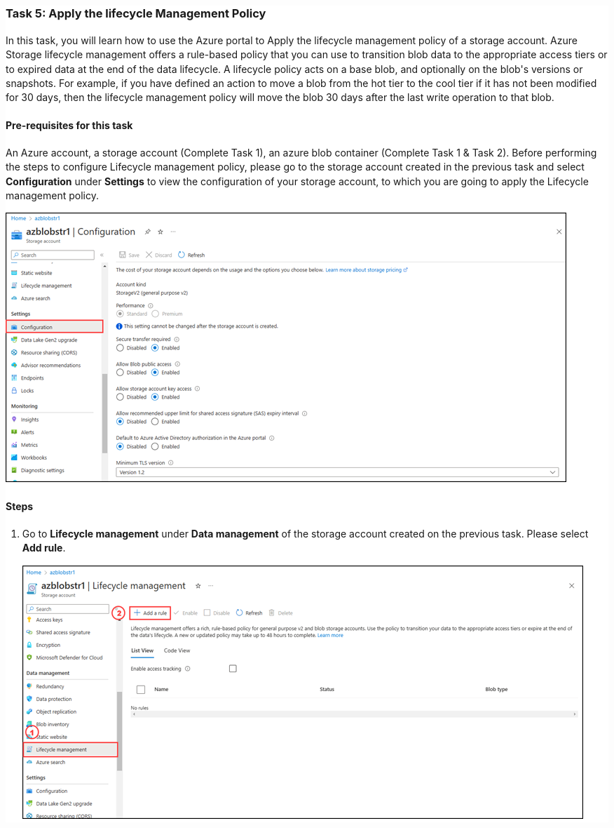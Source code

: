### Task 5: Apply the lifecycle Management Policy

In this task, you will learn how to use the Azure portal to Apply the lifecycle management policy of a storage account. Azure Storage lifecycle management offers a rule-based policy that you can use to transition blob data to the appropriate access tiers or to expired data at the end of the data lifecycle. A lifecycle policy acts on a base blob, and optionally on the blob's versions or snapshots. For example, if you have defined an action to move a blob from the hot tier to the cool tier if it has not been modified for 30 days, then the lifecycle management policy will move the blob 30 days after the last write operation to that blob.

#### Pre-requisites for this task

An Azure account, a storage account (Complete Task 1), an azure blob container (Complete Task 1 & Task 2). Before performing the steps to configure Lifecycle management policy, please go to the storage account created in the previous task and select **Configuration** under **Settings** to view the configuration of your storage account, to which you are going to apply the Lifecycle management policy.

   ![image](../media/life1.png)

#### Steps

1. Go to **Lifecycle management** under **Data management** of the storage account created on the previous task. Please select **Add rule**.

    ![image](../media/life2.png)
